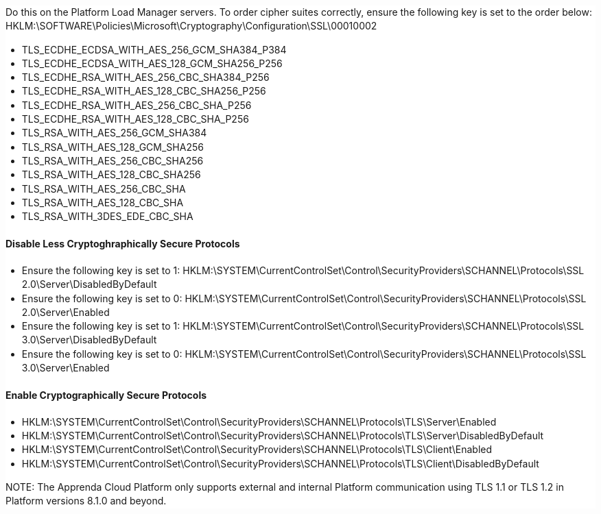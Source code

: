 Do this on the Platform Load Manager servers.
To order cipher suites correctly, ensure the following key is set to the order below: HKLM:\SOFTWARE\Policies\Microsoft\Cryptography\Configuration\SSL\00010002

* TLS_ECDHE_ECDSA_WITH_AES_256_GCM_SHA384_P384
* TLS_ECDHE_ECDSA_WITH_AES_128_GCM_SHA256_P256
* TLS_ECDHE_RSA_WITH_AES_256_CBC_SHA384_P256
* TLS_ECDHE_RSA_WITH_AES_128_CBC_SHA256_P256
* TLS_ECDHE_RSA_WITH_AES_256_CBC_SHA_P256
* TLS_ECDHE_RSA_WITH_AES_128_CBC_SHA_P256
* TLS_RSA_WITH_AES_256_GCM_SHA384
* TLS_RSA_WITH_AES_128_GCM_SHA256
* TLS_RSA_WITH_AES_256_CBC_SHA256
* TLS_RSA_WITH_AES_128_CBC_SHA256
* TLS_RSA_WITH_AES_256_CBC_SHA
* TLS_RSA_WITH_AES_128_CBC_SHA
* TLS_RSA_WITH_3DES_EDE_CBC_SHA

#### Disable Less Cryptoghraphically Secure Protocols

* Ensure the following key is set to 1: HKLM:\SYSTEM\CurrentControlSet\Control\SecurityProviders\SCHANNEL\Protocols\SSL 2.0\Server\DisabledByDefault
* Ensure the following key is set to 0: HKLM:\SYSTEM\CurrentControlSet\Control\SecurityProviders\SCHANNEL\Protocols\SSL 2.0\Server\Enabled
* Ensure the following key is set to 1: HKLM:\SYSTEM\CurrentControlSet\Control\SecurityProviders\SCHANNEL\Protocols\SSL 3.0\Server\DisabledByDefault
* Ensure the following key is set to 0: HKLM:\SYSTEM\CurrentControlSet\Control\SecurityProviders\SCHANNEL\Protocols\SSL 3.0\Server\Enabled

#### Enable Cryptographically Secure Protocols

* HKLM:\SYSTEM\CurrentControlSet\Control\SecurityProviders\SCHANNEL\Protocols\TLS\Server\Enabled
* HKLM:\SYSTEM\CurrentControlSet\Control\SecurityProviders\SCHANNEL\Protocols\TLS\Server\DisabledByDefault
* HKLM:\SYSTEM\CurrentControlSet\Control\SecurityProviders\SCHANNEL\Protocols\TLS\Client\Enabled
* HKLM:\SYSTEM\CurrentControlSet\Control\SecurityProviders\SCHANNEL\Protocols\TLS\Client\DisabledByDefault

NOTE: The Apprenda Cloud Platform only supports external and internal Platform communication using TLS 1.1 or TLS 1.2 in Platform versions 8.1.0 and beyond. 

